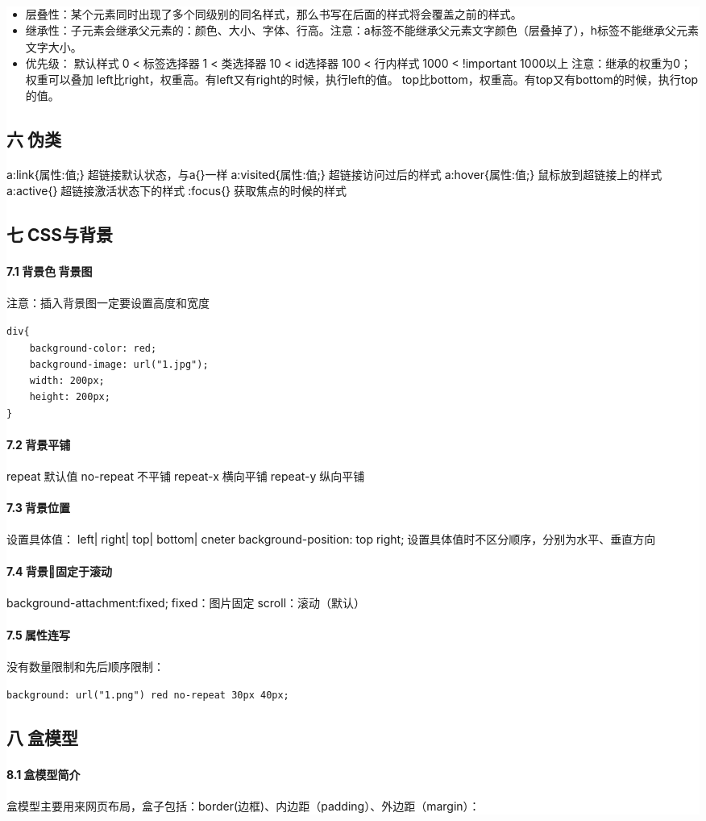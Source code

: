 - 层叠性：某个元素同时出现了多个同级别的同名样式，那么书写在后面的样式将会覆盖之前的样式。
- 继承性：子元素会继承父元素的：颜色、大小、字体、行高。注意：a标签不能继承父元素文字颜色（层叠掉了），h标签不能继承父元素文字大小。
- 优先级：
默认样式 0 < 标签选择器 1 < 类选择器 10 < id选择器 100 < 行内样式 1000 < !important 1000以上
注意：继承的权重为0；权重可以叠加
left比right，权重高。有left又有right的时候，执行left的值。
top比bottom，权重高。有top又有bottom的时候，执行top的值。

## 六 伪类
a:link{属性:值;}    超链接默认状态，与a{}一样
a:visited{属性:值;} 超链接访问过后的样式
a:hover{属性:值;}	鼠标放到超链接上的样式
a:active{}      	超链接激活状态下的样式
:focus{}            获取焦点的时候的样式
## 七 CSS与背景
#### 7.1 背景色 背景图
注意：插入背景图一定要设置高度和宽度
```Html
div{
    background-color: red;
    background-image: url("1.jpg");
    width: 200px;
    height: 200px;
}
```
#### 7.2 背景平铺
repeat 		默认值 
no-repeat 	不平铺
repeat-x  	横向平铺
repeat-y 	纵向平铺
#### 7.3 背景位置
设置具体值： left| right| top| bottom| cneter
background-position: top right;	
设置具体值时不区分顺序，分别为水平、垂直方向
#### 7.4 背景固定于滚动
background-attachment:fixed;
fixed：图片固定   scroll：滚动（默认）
#### 7.5 属性连写
没有数量限制和先后顺序限制：
```html
background: url("1.png") red no-repeat 30px 40px;
```
## 八 盒模型
#### 8.1 盒模型简介
盒模型主要用来网页布局，盒子包括：border(边框)、内边距（padding）、外边距（margin）：